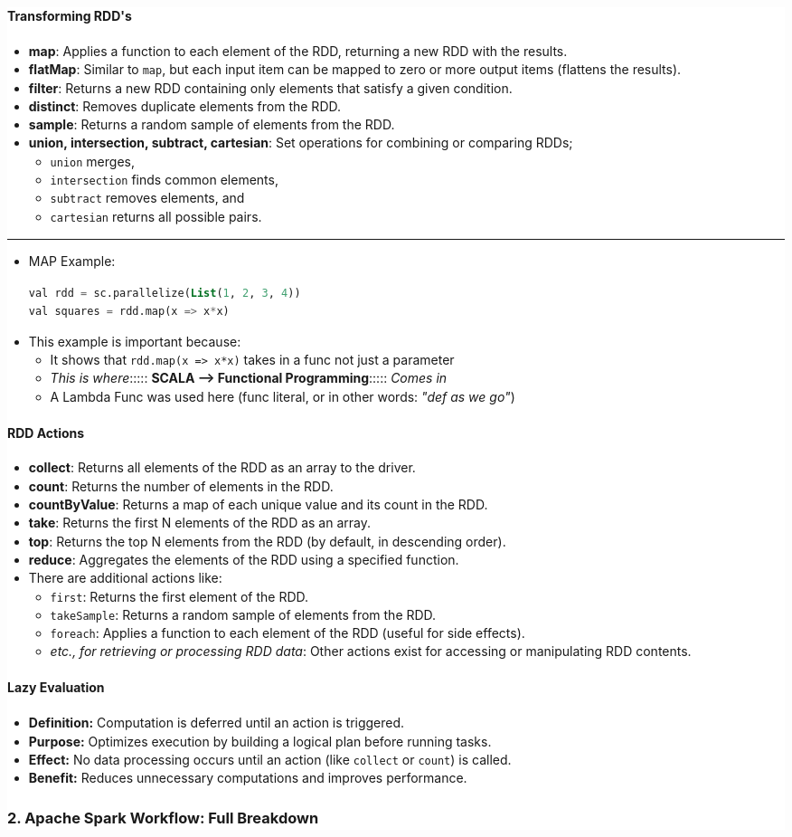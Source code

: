 #### Transforming RDD's
- **map**: Applies a function to each element of the RDD, returning a new RDD with the results.
- **flatMap**: Similar to `map`, but each input item can be mapped to zero or more output items (flattens the results).
- **filter**: Returns a new RDD containing only elements that satisfy a given condition.
- **distinct**: Removes duplicate elements from the RDD.
- **sample**: Returns a random sample of elements from the RDD.
- **union, intersection, subtract, cartesian**: Set operations for combining or comparing RDDs; 
	- `union` merges, 
	- `intersection` finds common elements, 
	- `subtract` removes elements, and 
	- `cartesian` returns all possible pairs.
---
- MAP Example:  
	```sql
	val rdd = sc.parallelize(List(1, 2, 3, 4))  
	val squares = rdd.map(x => x*x) 
	```
- This example is important because:
	- It shows that `rdd.map(x => x*x)` takes in a func not just a parameter
	- *This is where*::::: **SCALA --> Functional Programming**::::: *Comes in*
	- A Lambda Func was used here (func literal, or in other words: *"def as we go"*)

#### RDD Actions
- **collect**: Returns all elements of the RDD as an array to the driver.
- **count**: Returns the number of elements in the RDD.
- **countByValue**: Returns a map of each unique value and its count in the RDD.
- **take**: Returns the first N elements of the RDD as an array.
- **top**: Returns the top N elements from the RDD (by default, in descending order).
- **reduce**: Aggregates the elements of the RDD using a specified function.
- There are additional actions like: 
  - `first`: Returns the first element of the RDD.
  - `takeSample`: Returns a random sample of elements from the RDD.
  - `foreach`: Applies a function to each element of the RDD (useful for side effects).
  -  *etc., for retrieving or processing RDD data*: Other actions exist for accessing or manipulating RDD contents.

#### Lazy Evaluation
- **Definition:** Computation is deferred until an action is triggered.
- **Purpose:** Optimizes execution by building a logical plan before running tasks.
- **Effect:** No data processing occurs until an action (like `collect` or `count`) is called.
- **Benefit:** Reduces unnecessary computations and improves performance.

### 2. Apache Spark Workflow: Full Breakdown










